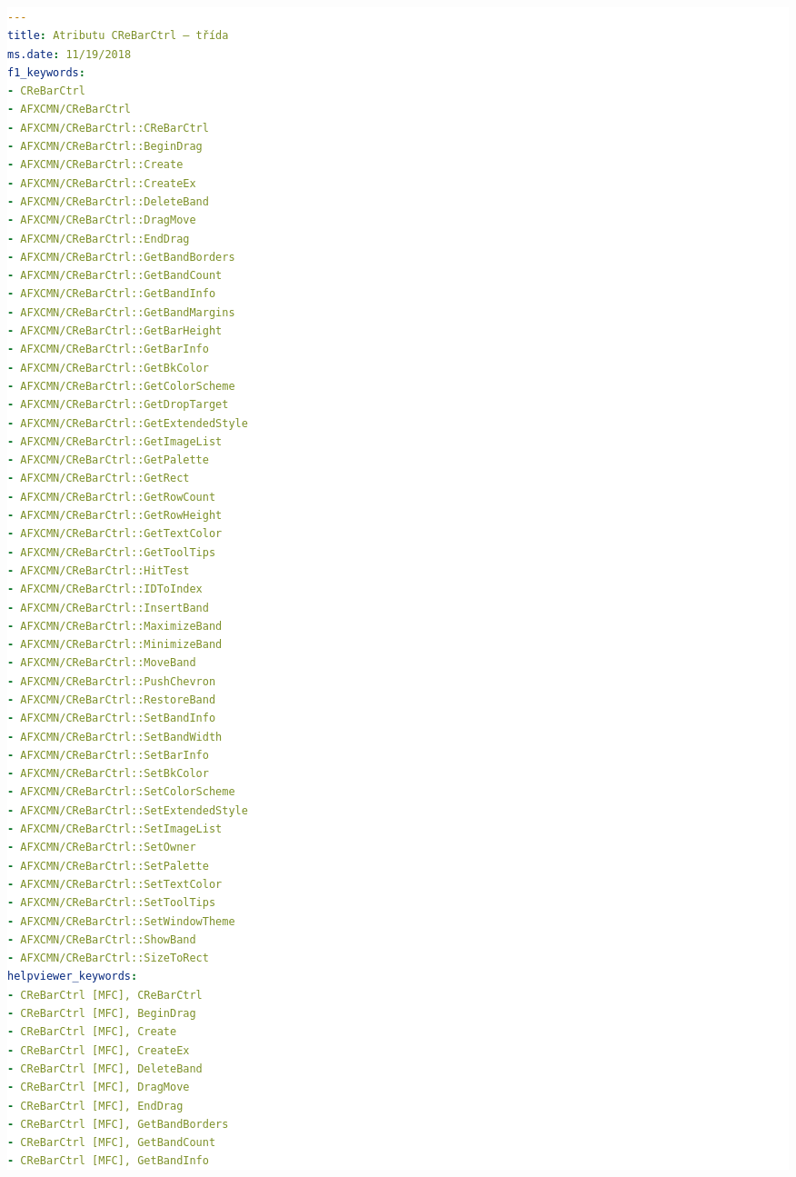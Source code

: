 ```yaml
---
title: Atributu CReBarCtrl – třída
ms.date: 11/19/2018
f1_keywords:
- CReBarCtrl
- AFXCMN/CReBarCtrl
- AFXCMN/CReBarCtrl::CReBarCtrl
- AFXCMN/CReBarCtrl::BeginDrag
- AFXCMN/CReBarCtrl::Create
- AFXCMN/CReBarCtrl::CreateEx
- AFXCMN/CReBarCtrl::DeleteBand
- AFXCMN/CReBarCtrl::DragMove
- AFXCMN/CReBarCtrl::EndDrag
- AFXCMN/CReBarCtrl::GetBandBorders
- AFXCMN/CReBarCtrl::GetBandCount
- AFXCMN/CReBarCtrl::GetBandInfo
- AFXCMN/CReBarCtrl::GetBandMargins
- AFXCMN/CReBarCtrl::GetBarHeight
- AFXCMN/CReBarCtrl::GetBarInfo
- AFXCMN/CReBarCtrl::GetBkColor
- AFXCMN/CReBarCtrl::GetColorScheme
- AFXCMN/CReBarCtrl::GetDropTarget
- AFXCMN/CReBarCtrl::GetExtendedStyle
- AFXCMN/CReBarCtrl::GetImageList
- AFXCMN/CReBarCtrl::GetPalette
- AFXCMN/CReBarCtrl::GetRect
- AFXCMN/CReBarCtrl::GetRowCount
- AFXCMN/CReBarCtrl::GetRowHeight
- AFXCMN/CReBarCtrl::GetTextColor
- AFXCMN/CReBarCtrl::GetToolTips
- AFXCMN/CReBarCtrl::HitTest
- AFXCMN/CReBarCtrl::IDToIndex
- AFXCMN/CReBarCtrl::InsertBand
- AFXCMN/CReBarCtrl::MaximizeBand
- AFXCMN/CReBarCtrl::MinimizeBand
- AFXCMN/CReBarCtrl::MoveBand
- AFXCMN/CReBarCtrl::PushChevron
- AFXCMN/CReBarCtrl::RestoreBand
- AFXCMN/CReBarCtrl::SetBandInfo
- AFXCMN/CReBarCtrl::SetBandWidth
- AFXCMN/CReBarCtrl::SetBarInfo
- AFXCMN/CReBarCtrl::SetBkColor
- AFXCMN/CReBarCtrl::SetColorScheme
- AFXCMN/CReBarCtrl::SetExtendedStyle
- AFXCMN/CReBarCtrl::SetImageList
- AFXCMN/CReBarCtrl::SetOwner
- AFXCMN/CReBarCtrl::SetPalette
- AFXCMN/CReBarCtrl::SetTextColor
- AFXCMN/CReBarCtrl::SetToolTips
- AFXCMN/CReBarCtrl::SetWindowTheme
- AFXCMN/CReBarCtrl::ShowBand
- AFXCMN/CReBarCtrl::SizeToRect
helpviewer_keywords:
- CReBarCtrl [MFC], CReBarCtrl
- CReBarCtrl [MFC], BeginDrag
- CReBarCtrl [MFC], Create
- CReBarCtrl [MFC], CreateEx
- CReBarCtrl [MFC], DeleteBand
- CReBarCtrl [MFC], DragMove
- CReBarCtrl [MFC], EndDrag
- CReBarCtrl [MFC], GetBandBorders
- CReBarCtrl [MFC], GetBandCount
- CReBarCtrl [MFC], GetBandInfo
```
